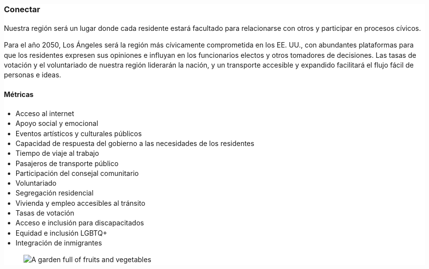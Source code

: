 <h3>Conectar</h3>

Nuestra región será un lugar donde cada residente estará facultado para relacionarse con otros y participar en procesos cívicos.
  
Para el año 2050, Los Ángeles será la región más cívicamente comprometida en los EE. UU., con abundantes plataformas para que los residentes expresen sus opiniones e influyan en los funcionarios electos y otros tomadores de decisiones. Las tasas de votación y el voluntariado de nuestra región liderarán la nación, y un transporte accesible y expandido facilitará el flujo fácil de personas e ideas.

</div>

<div class="metrics" markdown="1">

#### Métricas

* Acceso al internet
* Apoyo social y emocional
* Eventos artísticos y culturales públicos
* Capacidad de respuesta del gobierno a las necesidades de los residentes
* Tiempo de viaje al trabajo
* Pasajeros de transporte público
* Participación del consejal comunitario
* Voluntariado
* Segregación residencial
* Vivienda y empleo accesibles al tránsito
* Tasas de votación
* Acceso e inclusión para discapacitados
* Equidad e inclusión LGBTQ+
* Integración de inmigrantes

</div>

</section>

<section class="item lime" id="live" markdown="1">

<figure class="standard-figure">
  <img src="/assets/images/goals-illustration/384-wide/live.jpg" srcset="/assets/images/goals-illustration/384-wide/live.jpg 384w, /assets/images/goals-illustration/512-wide/live.jpg 512w, /assets/images/goals-illustration/768-wide/live.jpg 768w, /assets/images/goals-illustration/1024-wide/live.jpg 1024w, /assets/images/goals-illustration/1536-wide/live.jpg 1536w, /assets/images/goals-illustration/2048-wide/live.jpg 2048w" sizes="(min-width: 60em) 50vw, 100vw" alt="A garden full of fruits and vegetables" />
</figure>

<div class="description" markdown="1">
